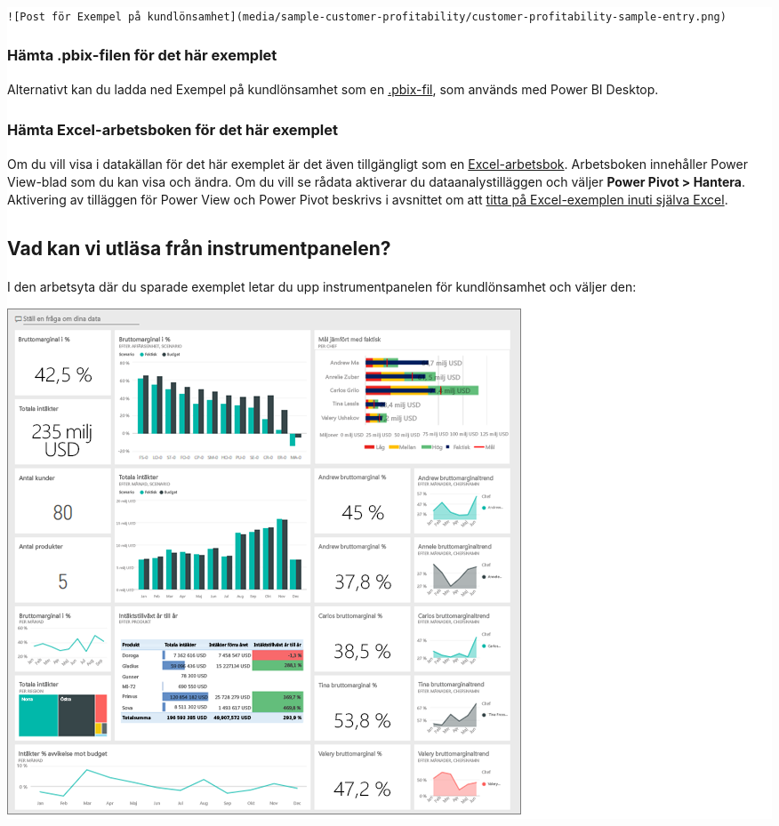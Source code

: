     ![Post för Exempel på kundlönsamhet](media/sample-customer-profitability/customer-profitability-sample-entry.png)

### <a name="get-the-pbix-file-for-this-sample"></a>Hämta .pbix-filen för det här exemplet

Alternativt kan du ladda ned Exempel på kundlönsamhet som en [.pbix-fil](http://download.microsoft.com/download/6/A/9/6A93FD6E-CBA5-40BD-B42E-4DCAE8CDD059/Customer%20Profitability%20Sample%20PBIX.pbix), som används med Power BI Desktop.

### <a name="get-the-excel-workbook-for-this-sample"></a>Hämta Excel-arbetsboken för det här exemplet

Om du vill visa i datakällan för det här exemplet är det även tillgängligt som en [Excel-arbetsbok](http://go.microsoft.com/fwlink/?LinkId=529781). Arbetsboken innehåller Power View-blad som du kan visa och ändra. Om du vill se rådata aktiverar du dataanalystilläggen och väljer **Power Pivot > Hantera**. Aktivering av tilläggen för Power View och Power Pivot beskrivs i avsnittet om att [titta på Excel-exemplen inuti själva Excel](sample-datasets.md#optional-take-a-look-at-the-excel-samples-from-inside-excel-itself).

## <a name="what-is-our-dashboard-telling-us"></a>Vad kan vi utläsa från instrumentpanelen?

I den arbetsyta där du sparade exemplet letar du upp instrumentpanelen för kundlönsamhet och väljer den:

![Instrumentpanelen för Exemplet på kundlönsamhet](media/sample-customer-profitability/power-bi-dash.png)
